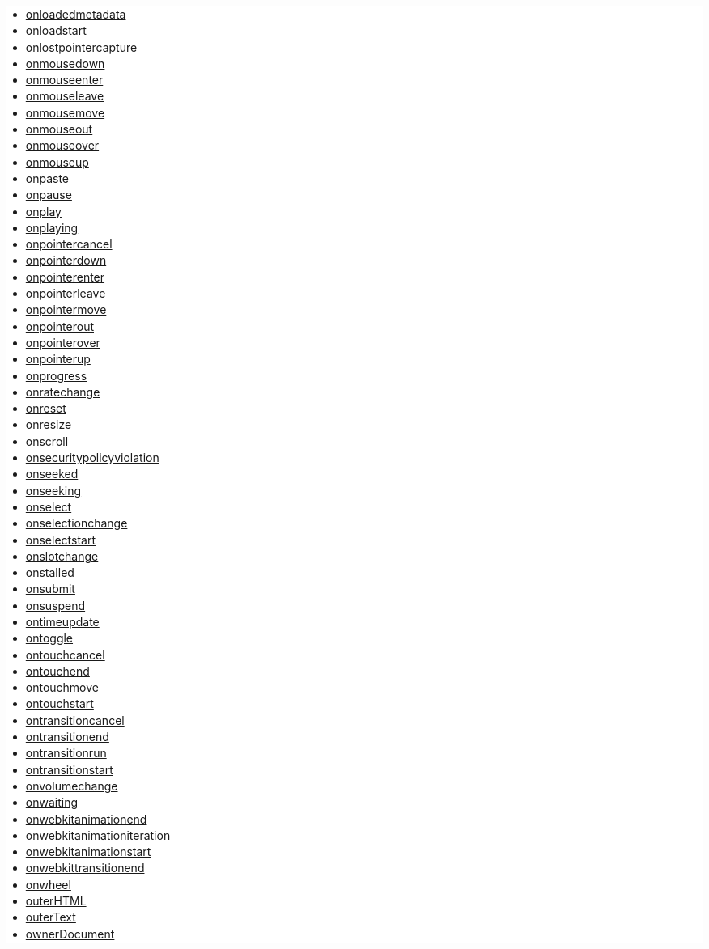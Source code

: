 - [onloadedmetadata](components_profileProjects_slide_projects.SlideProjects.md#onloadedmetadata)
- [onloadstart](components_profileProjects_slide_projects.SlideProjects.md#onloadstart)
- [onlostpointercapture](components_profileProjects_slide_projects.SlideProjects.md#onlostpointercapture)
- [onmousedown](components_profileProjects_slide_projects.SlideProjects.md#onmousedown)
- [onmouseenter](components_profileProjects_slide_projects.SlideProjects.md#onmouseenter)
- [onmouseleave](components_profileProjects_slide_projects.SlideProjects.md#onmouseleave)
- [onmousemove](components_profileProjects_slide_projects.SlideProjects.md#onmousemove)
- [onmouseout](components_profileProjects_slide_projects.SlideProjects.md#onmouseout)
- [onmouseover](components_profileProjects_slide_projects.SlideProjects.md#onmouseover)
- [onmouseup](components_profileProjects_slide_projects.SlideProjects.md#onmouseup)
- [onpaste](components_profileProjects_slide_projects.SlideProjects.md#onpaste)
- [onpause](components_profileProjects_slide_projects.SlideProjects.md#onpause)
- [onplay](components_profileProjects_slide_projects.SlideProjects.md#onplay)
- [onplaying](components_profileProjects_slide_projects.SlideProjects.md#onplaying)
- [onpointercancel](components_profileProjects_slide_projects.SlideProjects.md#onpointercancel)
- [onpointerdown](components_profileProjects_slide_projects.SlideProjects.md#onpointerdown)
- [onpointerenter](components_profileProjects_slide_projects.SlideProjects.md#onpointerenter)
- [onpointerleave](components_profileProjects_slide_projects.SlideProjects.md#onpointerleave)
- [onpointermove](components_profileProjects_slide_projects.SlideProjects.md#onpointermove)
- [onpointerout](components_profileProjects_slide_projects.SlideProjects.md#onpointerout)
- [onpointerover](components_profileProjects_slide_projects.SlideProjects.md#onpointerover)
- [onpointerup](components_profileProjects_slide_projects.SlideProjects.md#onpointerup)
- [onprogress](components_profileProjects_slide_projects.SlideProjects.md#onprogress)
- [onratechange](components_profileProjects_slide_projects.SlideProjects.md#onratechange)
- [onreset](components_profileProjects_slide_projects.SlideProjects.md#onreset)
- [onresize](components_profileProjects_slide_projects.SlideProjects.md#onresize)
- [onscroll](components_profileProjects_slide_projects.SlideProjects.md#onscroll)
- [onsecuritypolicyviolation](components_profileProjects_slide_projects.SlideProjects.md#onsecuritypolicyviolation)
- [onseeked](components_profileProjects_slide_projects.SlideProjects.md#onseeked)
- [onseeking](components_profileProjects_slide_projects.SlideProjects.md#onseeking)
- [onselect](components_profileProjects_slide_projects.SlideProjects.md#onselect)
- [onselectionchange](components_profileProjects_slide_projects.SlideProjects.md#onselectionchange)
- [onselectstart](components_profileProjects_slide_projects.SlideProjects.md#onselectstart)
- [onslotchange](components_profileProjects_slide_projects.SlideProjects.md#onslotchange)
- [onstalled](components_profileProjects_slide_projects.SlideProjects.md#onstalled)
- [onsubmit](components_profileProjects_slide_projects.SlideProjects.md#onsubmit)
- [onsuspend](components_profileProjects_slide_projects.SlideProjects.md#onsuspend)
- [ontimeupdate](components_profileProjects_slide_projects.SlideProjects.md#ontimeupdate)
- [ontoggle](components_profileProjects_slide_projects.SlideProjects.md#ontoggle)
- [ontouchcancel](components_profileProjects_slide_projects.SlideProjects.md#ontouchcancel)
- [ontouchend](components_profileProjects_slide_projects.SlideProjects.md#ontouchend)
- [ontouchmove](components_profileProjects_slide_projects.SlideProjects.md#ontouchmove)
- [ontouchstart](components_profileProjects_slide_projects.SlideProjects.md#ontouchstart)
- [ontransitioncancel](components_profileProjects_slide_projects.SlideProjects.md#ontransitioncancel)
- [ontransitionend](components_profileProjects_slide_projects.SlideProjects.md#ontransitionend)
- [ontransitionrun](components_profileProjects_slide_projects.SlideProjects.md#ontransitionrun)
- [ontransitionstart](components_profileProjects_slide_projects.SlideProjects.md#ontransitionstart)
- [onvolumechange](components_profileProjects_slide_projects.SlideProjects.md#onvolumechange)
- [onwaiting](components_profileProjects_slide_projects.SlideProjects.md#onwaiting)
- [onwebkitanimationend](components_profileProjects_slide_projects.SlideProjects.md#onwebkitanimationend)
- [onwebkitanimationiteration](components_profileProjects_slide_projects.SlideProjects.md#onwebkitanimationiteration)
- [onwebkitanimationstart](components_profileProjects_slide_projects.SlideProjects.md#onwebkitanimationstart)
- [onwebkittransitionend](components_profileProjects_slide_projects.SlideProjects.md#onwebkittransitionend)
- [onwheel](components_profileProjects_slide_projects.SlideProjects.md#onwheel)
- [outerHTML](components_profileProjects_slide_projects.SlideProjects.md#outerhtml)
- [outerText](components_profileProjects_slide_projects.SlideProjects.md#outertext)
- [ownerDocument](components_profileProjects_slide_projects.SlideProjects.md#ownerdocument)